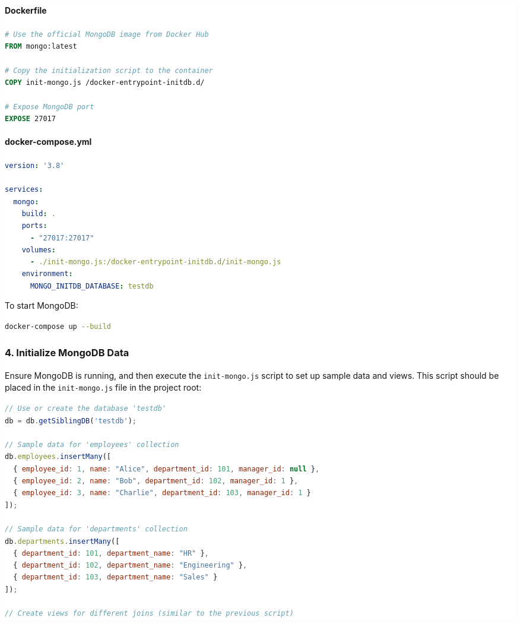 #### Dockerfile

```dockerfile
# Use the official MongoDB image from Docker Hub
FROM mongo:latest

# Copy the initialization script to the container
COPY init-mongo.js /docker-entrypoint-initdb.d/

# Expose MongoDB port
EXPOSE 27017
```

#### docker-compose.yml

```yaml
version: '3.8'

services:
  mongo:
    build: .
    ports:
      - "27017:27017"
    volumes:
      - ./init-mongo.js:/docker-entrypoint-initdb.d/init-mongo.js
    environment:
      MONGO_INITDB_DATABASE: testdb
```

To start MongoDB:

```bash
docker-compose up --build
```

### 4. Initialize MongoDB Data

Ensure MongoDB is running, and then execute the `init-mongo.js` script to set up sample data and views. This script should be placed in the `init-mongo.js` file in the project root:

```javascript
// Use or create the database 'testdb'
db = db.getSiblingDB('testdb');

// Sample data for 'employees' collection
db.employees.insertMany([
  { employee_id: 1, name: "Alice", department_id: 101, manager_id: null },
  { employee_id: 2, name: "Bob", department_id: 102, manager_id: 1 },
  { employee_id: 3, name: "Charlie", department_id: 103, manager_id: 1 }
]);

// Sample data for 'departments' collection
db.departments.insertMany([
  { department_id: 101, department_name: "HR" },
  { department_id: 102, department_name: "Engineering" },
  { department_id: 103, department_name: "Sales" }
]);

// Create views for different joins (similar to the previous script)
```
